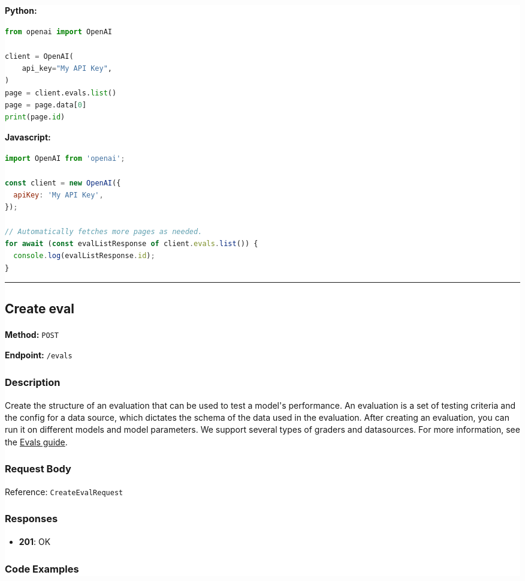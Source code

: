 **Python:**

```python
from openai import OpenAI

client = OpenAI(
    api_key="My API Key",
)
page = client.evals.list()
page = page.data[0]
print(page.id)
```

**Javascript:**

```javascript
import OpenAI from 'openai';

const client = new OpenAI({
  apiKey: 'My API Key',
});

// Automatically fetches more pages as needed.
for await (const evalListResponse of client.evals.list()) {
  console.log(evalListResponse.id);
}
```

---

## Create eval

**Method:** `POST`

**Endpoint:** `/evals`

### Description

Create the structure of an evaluation that can be used to test a model's performance.
An evaluation is a set of testing criteria and the config for a data source, which dictates the schema of the data used in the evaluation. After creating an evaluation, you can run it on different models and model parameters. We support several types of graders and datasources.
For more information, see the [Evals guide](https://platform.openai.com/docs/guides/evals).


### Request Body

Reference: `CreateEvalRequest`

### Responses

- **201**: OK

### Code Examples
